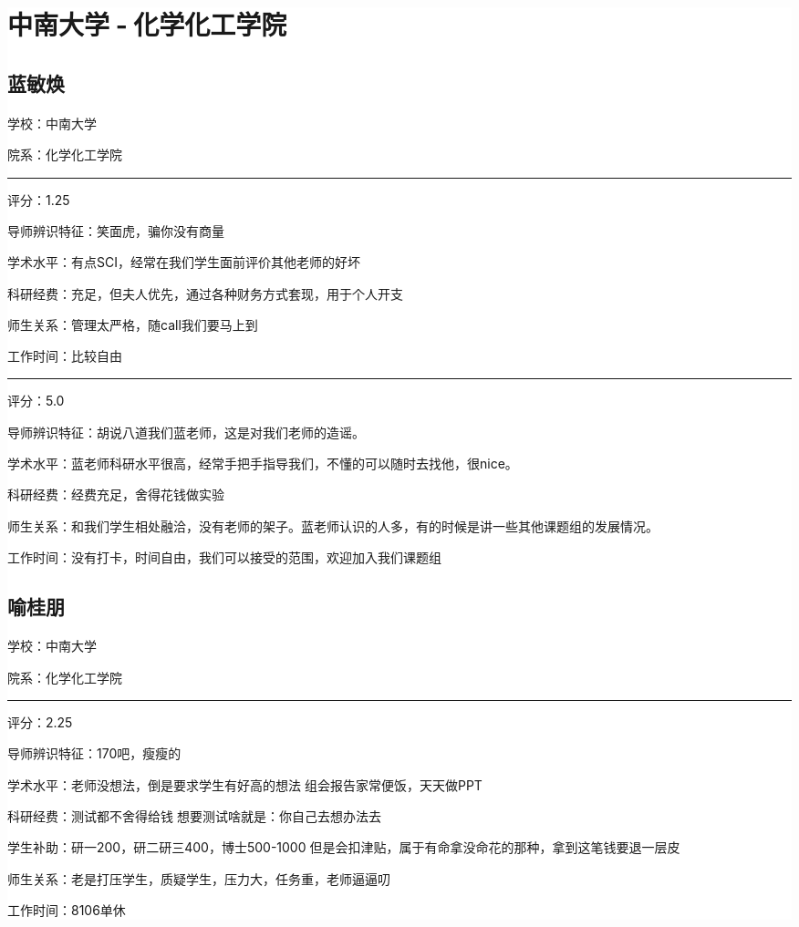 # 中南大学 - 化学化工学院

## 蓝敏焕

学校：中南大学

院系：化学化工学院

* * *

评分：1.25

导师辨识特征：笑面虎，骗你没有商量

学术水平：有点SCI，经常在我们学生面前评价其他老师的好坏

科研经费：充足，但夫人优先，通过各种财务方式套现，用于个人开支

师生关系：管理太严格，随call我们要马上到

工作时间：比较自由

* * *

评分：5.0

导师辨识特征：胡说八道我们蓝老师，这是对我们老师的造谣。

学术水平：蓝老师科研水平很高，经常手把手指导我们，不懂的可以随时去找他，很nice。

科研经费：经费充足，舍得花钱做实验

师生关系：和我们学生相处融洽，没有老师的架子。蓝老师认识的人多，有的时候是讲一些其他课题组的发展情况。

工作时间：没有打卡，时间自由，我们可以接受的范围，欢迎加入我们课题组

## 喻桂朋

学校：中南大学

院系：化学化工学院

* * *

评分：2.25

导师辨识特征：170吧，瘦瘦的

学术水平：老师没想法，倒是要求学生有好高的想法
组会报告家常便饭，天天做PPT

科研经费：测试都不舍得给钱
想要测试啥就是：你自己去想办法去

学生补助：研一200，研二研三400，博士500-1000
但是会扣津贴，属于有命拿没命花的那种，拿到这笔钱要退一层皮

师生关系：老是打压学生，质疑学生，压力大，任务重，老师逼逼叨

工作时间：8106单休
